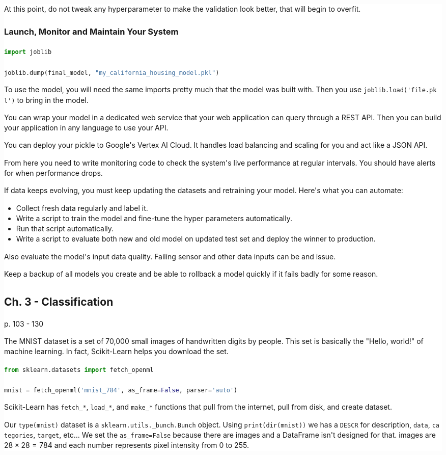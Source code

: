 At this point, do not tweak any hyperparameter to make the validation look better, that will begin to overfit. 

### Launch, Monitor and Maintain Your System

```python
import joblib

joblib.dump(final_model, "my_california_housing_model.pkl")
```

To use the model, you will need the same imports pretty much that the model was built with. Then you use `joblib.load('file.pkl')` to bring in the model. 

You can wrap your model in a dedicated web service that your web application can query through a REST API. Then you can build your application in any language to use your API. 

You can deploy your pickle to Google's Vertex AI Cloud. It handles load balancing and scaling for you and act like a JSON API. 

From here you need to write monitoring code to check the system's live performance at regular intervals. You should have alerts for when performance drops. 

If data keeps evolving, you must keep updating the datasets and retraining your model. Here's what you can automate:
+ Collect fresh data regularly and label it.
+ Write a script to train the model and fine-tune the hyper parameters automatically.
+ Run that script automatically.
+ Write a script to evaluate both new and old model on updated test set and deploy the winner to production. 

Also evaluate the model's input data quality. Failing sensor and other data inputs can be and issue.

Keep a backup of all models you create and be able to rollback a model quickly if it fails badly for some reason. 

## Ch. 3 - Classification

p. 103 - 130

The MNIST dataset is a set of 70,000 small images of handwritten digits by people. This set is basically the "Hello, world!" of machine learning. In fact, Scikit-Learn helps you download the set. 

```python
from sklearn.datasets import fetch_openml

mnist = fetch_openml('mnist_784', as_frame=False, parser='auto')
```

Scikit-Learn has `fetch_*`, `load_*`,  and `make_*` functions that pull from the internet, pull from disk, and create dataset. 

Our `type(mnist)` dataset is a `sklearn.utils._bunch.Bunch` object. Using `print(dir(mnist))` we has a `DESCR` for description, `data`, `categories`, `target`, etc... We set the `as_frame=False` because there are images and a DataFrame isn't designed for that. images are $28 \times 28 = 784$ and each number represents pixel intensity from 0 to 255.
